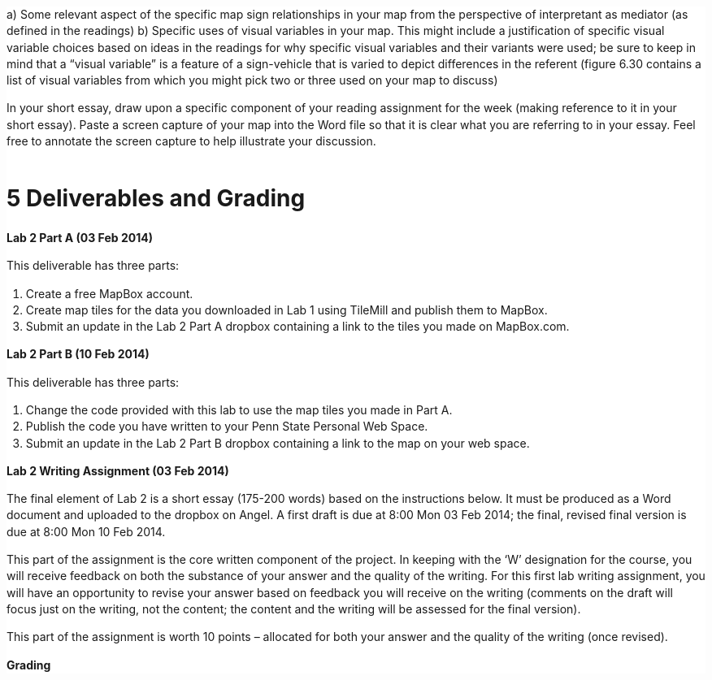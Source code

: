 a)  Some relevant aspect of the specific map sign relationships in your map from the perspective of interpretant as mediator (as defined in the readings)
b)  Specific uses of visual variables in your map. This might include a justification of specific visual variable choices based on ideas in the readings for why specific visual variables and their variants were used; be sure to keep in mind that a “visual variable” is a feature of a sign-vehicle that is varied to depict differences in the referent (figure 6.30 contains a list of visual variables from which you might pick two or three used on your map to discuss)

In your short essay, draw upon a specific component of your reading assignment for the week (making reference to it in your short essay). Paste a screen capture of your map into the Word file so that it is clear what you are referring to in your essay. Feel free to annotate the screen capture to help illustrate your discussion.



# 5 Deliverables and Grading 

**Lab 2 Part A (03 Feb 2014)**

This deliverable has three parts:

1. Create a free MapBox account.
2. Create map tiles for the data you downloaded in Lab 1 using TileMill and publish them to MapBox.
3. Submit an update in the Lab 2 Part A dropbox containing a link to the tiles you made on MapBox.com.

**Lab 2 Part B (10 Feb 2014)**

This deliverable has three parts:

1. Change the code provided with this lab to use the map tiles you made in Part A.
2. Publish the code you have written to your Penn State Personal Web Space.
3. Submit an update in the Lab 2 Part B dropbox containing a link to the map on your web space.

**Lab 2 Writing Assignment (03 Feb 2014)**

The final element of Lab 2 is a short essay (175-200 words) based on the instructions below. It must be produced as a Word document and uploaded to the dropbox on Angel. A first draft is due at 8:00 Mon 03 Feb 2014; the final, revised final version is due at 8:00 Mon 10 Feb 2014.

This part of the assignment is the core written component of the project. In keeping with the ‘W’ designation for the course, you will receive feedback on both the substance of your answer and the quality of the writing. For this first lab writing assignment, you will have an opportunity to revise your answer based on feedback you will receive on the writing (comments on the draft will focus just on the writing, not the content; the content and the writing will be assessed for the final version).

This part of the assignment is worth 10 points &ndash; allocated for both your answer and the quality of the writing (once revised).

**Grading**
